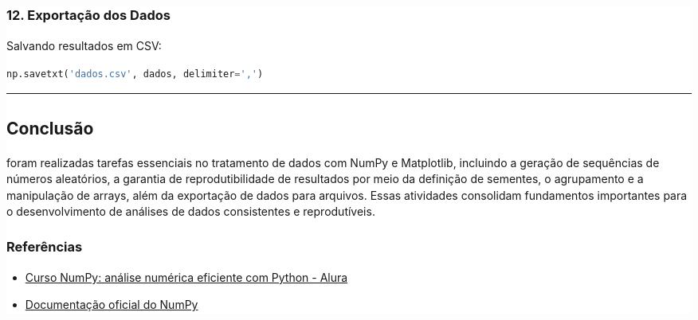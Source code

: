 ### 12. Exportação dos Dados
Salvando resultados em CSV:

```python
np.savetxt('dados.csv', dados, delimiter=',')
```

---
## Conclusão

foram realizadas tarefas essenciais no tratamento de dados com NumPy e Matplotlib, incluindo a geração de sequências de números aleatórios, a garantia de reprodutibilidade de resultados por meio da definição de sementes, o agrupamento e a manipulação de arrays, além da exportação de dados para arquivos. Essas atividades consolidam fundamentos importantes para o desenvolvimento de análises de dados consistentes e reprodutíveis.

### Referências
- [Curso NumPy: análise numérica eficiente com Python - Alura](https://www.alura.com.br/curso-online-numpy-analise-numerica-eficiente-pythons?srsltid=AfmBOopLEEvwP5m0KPhBnaxewkSazAmklgqtas7W36qMB_jKNocoVzek)

- [Documentação oficial do NumPy](https://numpy.org/doc/stable/)


